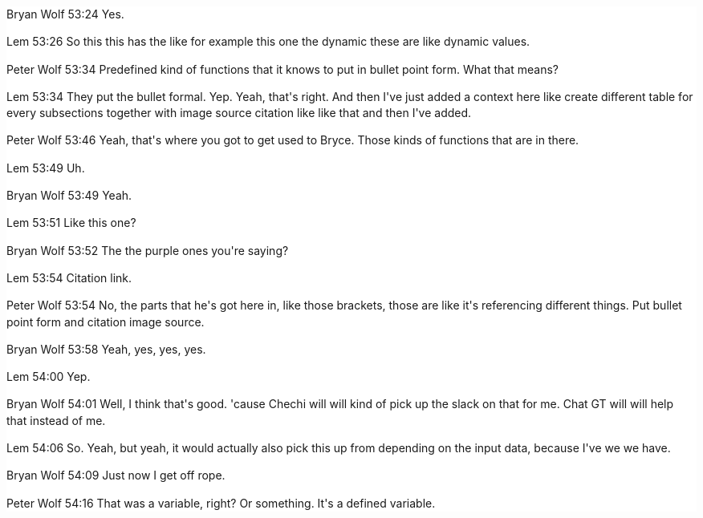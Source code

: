 Bryan Wolf   53:24
Yes.

Lem   53:26
So this this has the like for example this one the dynamic these are like dynamic values.

Peter Wolf   53:34
Predefined kind of functions that it knows to put in bullet point form. What that means?

Lem   53:34
They put the bullet formal.
Yep. Yeah, that's right.
And then I've just added a context here like create different table for every subsections together with image source citation like like that and then I've added.

Peter Wolf   53:46
Yeah, that's where you got to get used to Bryce. Those kinds of functions that are in there.

Lem   53:49
Uh.

Bryan Wolf   53:49
Yeah.

Lem   53:51
Like this one?

Bryan Wolf   53:52
The the purple ones you're saying?

Lem   53:54
Citation link.

Peter Wolf   53:54
No, the parts that he's got here in, like those brackets, those are like it's referencing different things. Put bullet point form and citation image source.

Bryan Wolf   53:58
Yeah, yes, yes, yes.

Lem   54:00
Yep.

Bryan Wolf   54:01
Well, I think that's good. 'cause Chechi will will kind of pick up the slack on that for me.
Chat GT will will help that instead of me.

Lem   54:06
So.
Yeah, but yeah, it would actually also pick this up from depending on the input data, because I've we we have.

Bryan Wolf   54:09
Just now I get off rope.

Peter Wolf   54:16
That was a variable, right?
Or something. It's a defined variable.
